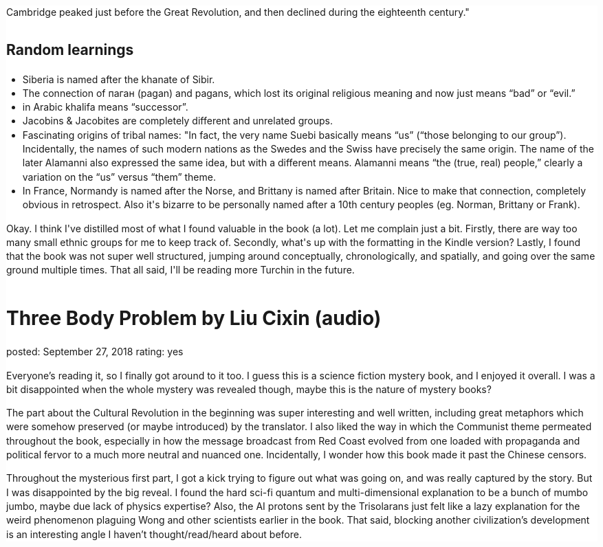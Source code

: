   Cambridge peaked just before the Great Revolution, and then declined during
  the eighteenth century."


## Random learnings

- Siberia is named after the khanate of Sibir.
- The connection of паган (pagan) and pagans, which lost its original religious
  meaning and now just means “bad” or “evil.”
- in Arabic khalifa means “successor”.
- Jacobins & Jacobites are completely different and unrelated groups.
- Fascinating origins of tribal names: "In fact, the very name Suebi basically
  means “us” (“those belonging to our group”). Incidentally, the names of such
  modern nations as the Swedes and the Swiss have precisely the same origin. The
  name of the later Alamanni also expressed the same idea, but with a different
  means. Alamanni means “the (true, real) people,” clearly a variation on the
  “us” versus “them” theme.
- In France, Normandy is named after the Norse, and Brittany is named after
  Britain. Nice to make that connection, completely obvious in retrospect. Also
  it's bizarre to be personally named after a 10th century peoples (eg. Norman,
  Brittany or Frank).


Okay. I think I've distilled most of what I found valuable in the book (a lot).
Let me complain just a bit. Firstly, there are way too many small ethnic groups
for me to keep track of. Secondly, what's up with the formatting in the Kindle
version? Lastly, I found that the book was not super well structured, jumping
around conceptually, chronologically, and spatially, and going over the same
ground multiple times. That all said, I'll be reading more Turchin in the
future.

[4t]: /books/the-fourth-turning-by-howe-and-strauss/
[ineq]: /simulating-wealth-inequality/
[lime]: https://en.wikipedia.org/wiki/Limes


Three Body Problem by Liu Cixin (audio)
===
posted: September 27, 2018
rating: yes

Everyone’s reading it, so I finally got around to it too. I guess this is a
science fiction mystery book, and I enjoyed it overall. I was a bit disappointed
when the whole mystery was revealed though, maybe this is the nature of mystery
books?

The part about the Cultural Revolution in the beginning was super interesting
and well written, including great metaphors which were somehow preserved (or
maybe introduced) by the translator. I also liked the way in which the Communist
theme permeated throughout the book, especially in how the message broadcast
from Red Coast evolved from one loaded with propaganda and political fervor to a
much more neutral and nuanced one. Incidentally, I wonder how this book made it
past the Chinese censors.

Throughout the mysterious first part, I got a kick trying to figure out what was
going on, and was really captured by the story. But I was disappointed by the
big reveal. I found the hard sci-fi quantum and multi-dimensional explanation to
be a bunch of mumbo jumbo, maybe due lack of physics expertise? Also, the AI
protons sent by the Trisolarans just felt like a lazy explanation for the weird
phenomenon plaguing Wong and other scientists earlier in the book. That said,
blocking another civilization’s development is an interesting angle I haven’t
thought/read/heard about before.


[turchin]: /books/war-and-peace-and-war-by-peter-turchin/
[charts]: http://download.audible.com/product_related_docs/BK_SANS_007716.pdf
[cixi]: #
[sys]: #
[mao]: #
[cks]: #
[civil]: #
[jiang]: #
[countryside]: #
[lee]: #
[whatevers]: #
[jiang]: #
[book]: https://www.amazon.com/Book-Why-Science-Cause-Effect/dp/046509760X
[pop]: https://en.wikipedia.org/wiki/The_Myth_of_the_Machine
[tetra]: https://www.moma.org/collection/works/863
[shigeru]: http://www.shigerubanarchitects.com/works/2013_CCC/index.html
[smart]: http://www.domerama.com/general/smart-but-not-wise/
[turnings]: https://en.wikipedia.org/wiki/Strauss%E2%80%93Howe_generational_theory#Timing_of_generations_and_turnings
[link]: https://www.audible.com/pd/Nonfiction/The-Modern-Political-Tradition-Hobbes-to-Habermas-Audiobook/B00K58X53Q
